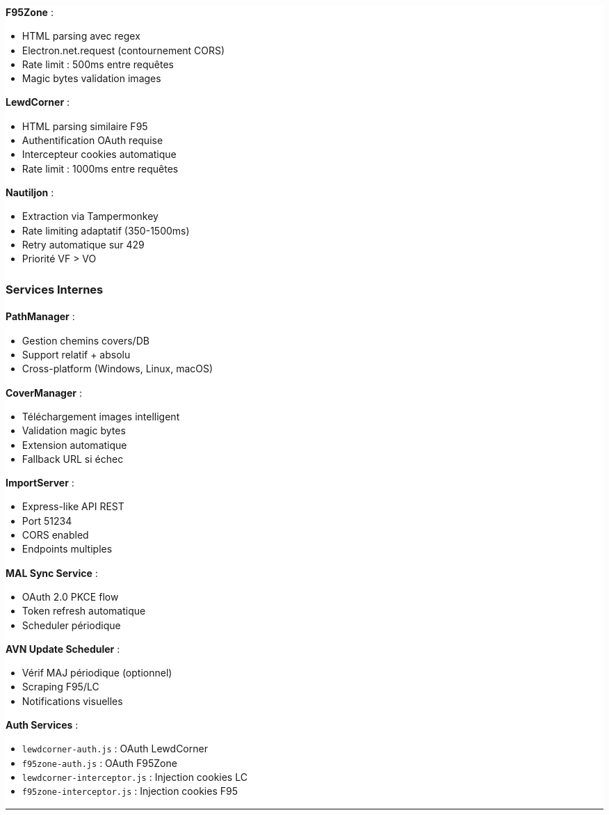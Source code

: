 **F95Zone** :
- HTML parsing avec regex
- Electron.net.request (contournement CORS)
- Rate limit : 500ms entre requêtes
- Magic bytes validation images

**LewdCorner** :
- HTML parsing similaire F95
- Authentification OAuth requise
- Intercepteur cookies automatique
- Rate limit : 1000ms entre requêtes

**Nautiljon** :
- Extraction via Tampermonkey
- Rate limiting adaptatif (350-1500ms)
- Retry automatique sur 429
- Priorité VF > VO

### Services Internes

**PathManager** :
- Gestion chemins covers/DB
- Support relatif + absolu
- Cross-platform (Windows, Linux, macOS)

**CoverManager** :
- Téléchargement images intelligent
- Validation magic bytes
- Extension automatique
- Fallback URL si échec

**ImportServer** :
- Express-like API REST
- Port 51234
- CORS enabled
- Endpoints multiples

**MAL Sync Service** :
- OAuth 2.0 PKCE flow
- Token refresh automatique
- Scheduler périodique

**AVN Update Scheduler** :
- Vérif MAJ périodique (optionnel)
- Scraping F95/LC
- Notifications visuelles

**Auth Services** :
- `lewdcorner-auth.js` : OAuth LewdCorner
- `f95zone-auth.js` : OAuth F95Zone
- `lewdcorner-interceptor.js` : Injection cookies LC
- `f95zone-interceptor.js` : Injection cookies F95

---
